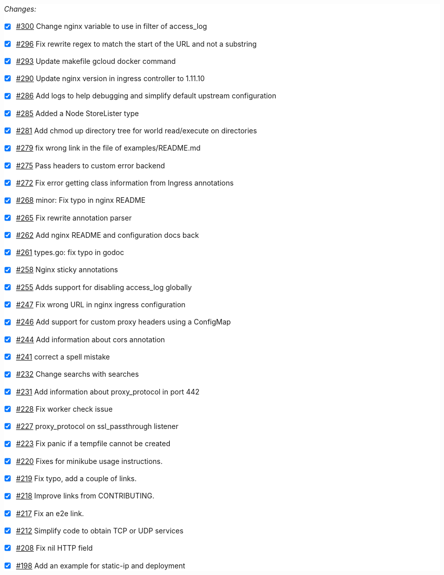 *Changes:*

- [X] [#300](https://github.com/kubernetes/ingress/pull/300) Change nginx variable to use in filter of access_log
- [X] [#296](https://github.com/kubernetes/ingress/pull/296) Fix rewrite regex to match the start of the URL and not a substring
- [X] [#293](https://github.com/kubernetes/ingress/pull/293) Update makefile gcloud docker command
- [X] [#290](https://github.com/kubernetes/ingress/pull/290) Update nginx version in ingress controller to 1.11.10
- [X] [#286](https://github.com/kubernetes/ingress/pull/286) Add logs to help debugging and simplify default upstream configuration
- [X] [#285](https://github.com/kubernetes/ingress/pull/285) Added a Node StoreLister type
- [X] [#281](https://github.com/kubernetes/ingress/pull/281) Add chmod up directory tree for world read/execute on directories
- [X] [#279](https://github.com/kubernetes/ingress/pull/279) fix wrong link in the file of examples/README.md
- [X] [#275](https://github.com/kubernetes/ingress/pull/275) Pass headers to custom error backend
- [X] [#272](https://github.com/kubernetes/ingress/pull/272) Fix error getting class information from Ingress annotations
- [X] [#268](https://github.com/kubernetes/ingress/pull/268) minor: Fix typo in nginx README
- [X] [#265](https://github.com/kubernetes/ingress/pull/265) Fix rewrite annotation parser
- [X] [#262](https://github.com/kubernetes/ingress/pull/262) Add nginx README and configuration docs back
- [X] [#261](https://github.com/kubernetes/ingress/pull/261) types.go: fix typo in godoc
- [X] [#258](https://github.com/kubernetes/ingress/pull/258) Nginx sticky annotations
- [X] [#255](https://github.com/kubernetes/ingress/pull/255) Adds support for disabling access_log globally
- [X] [#247](https://github.com/kubernetes/ingress/pull/247) Fix wrong URL in nginx ingress configuration
- [X] [#246](https://github.com/kubernetes/ingress/pull/246) Add support for custom proxy headers using a ConfigMap
- [X] [#244](https://github.com/kubernetes/ingress/pull/244) Add information about cors annotation
- [X] [#241](https://github.com/kubernetes/ingress/pull/241) correct a spell mistake
- [X] [#232](https://github.com/kubernetes/ingress/pull/232) Change searchs with searches
- [X] [#231](https://github.com/kubernetes/ingress/pull/231) Add information about proxy_protocol in port 442
- [X] [#228](https://github.com/kubernetes/ingress/pull/228) Fix worker check issue
- [X] [#227](https://github.com/kubernetes/ingress/pull/227) proxy_protocol on ssl_passthrough listener
- [X] [#223](https://github.com/kubernetes/ingress/pull/223) Fix panic if a tempfile cannot be created
- [X] [#220](https://github.com/kubernetes/ingress/pull/220) Fixes for minikube usage instructions.
- [X] [#219](https://github.com/kubernetes/ingress/pull/219) Fix typo, add a couple of links. 
- [X] [#218](https://github.com/kubernetes/ingress/pull/218) Improve links from CONTRIBUTING.
- [X] [#217](https://github.com/kubernetes/ingress/pull/217) Fix an e2e link. 
- [X] [#212](https://github.com/kubernetes/ingress/pull/212) Simplify code to obtain TCP or UDP services
- [X] [#208](https://github.com/kubernetes/ingress/pull/208) Fix nil HTTP field
- [X] [#198](https://github.com/kubernetes/ingress/pull/198) Add an example for static-ip and deployment

